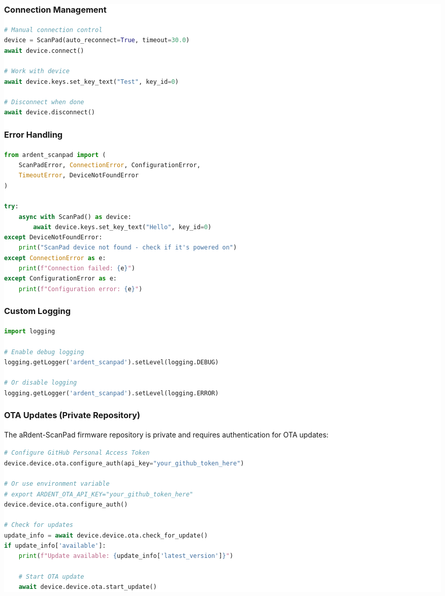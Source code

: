 ### Connection Management
```python
# Manual connection control
device = ScanPad(auto_reconnect=True, timeout=30.0)
await device.connect()

# Work with device
await device.keys.set_key_text("Test", key_id=0)

# Disconnect when done
await device.disconnect()
```

### Error Handling
```python
from ardent_scanpad import (
    ScanPadError, ConnectionError, ConfigurationError, 
    TimeoutError, DeviceNotFoundError
)

try:
    async with ScanPad() as device:
        await device.keys.set_key_text("Hello", key_id=0)
except DeviceNotFoundError:
    print("ScanPad device not found - check if it's powered on")
except ConnectionError as e:
    print(f"Connection failed: {e}")
except ConfigurationError as e:
    print(f"Configuration error: {e}")
```

### Custom Logging
```python
import logging

# Enable debug logging
logging.getLogger('ardent_scanpad').setLevel(logging.DEBUG)

# Or disable logging
logging.getLogger('ardent_scanpad').setLevel(logging.ERROR)
```

### OTA Updates (Private Repository)

The aRdent-ScanPad firmware repository is private and requires authentication for OTA updates:

```python
# Configure GitHub Personal Access Token
device.device.ota.configure_auth(api_key="your_github_token_here")

# Or use environment variable
# export ARDENT_OTA_API_KEY="your_github_token_here"
device.device.ota.configure_auth()

# Check for updates
update_info = await device.device.ota.check_for_update()
if update_info['available']:
    print(f"Update available: {update_info['latest_version']}")
    
    # Start OTA update
    await device.device.ota.start_update()
```
